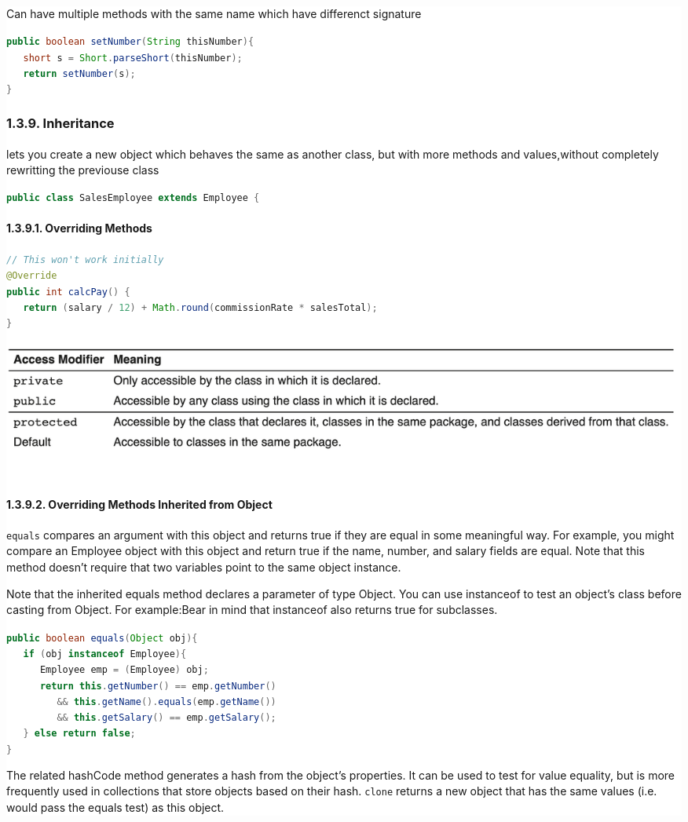 Can have multiple methods with the same name which have differenct signature
```java
public boolean setNumber(String thisNumber){ 
   short s = Short.parseShort(thisNumber); 
   return setNumber(s); 
}
```
### 1.3.9. Inheritance
lets you create a new object which behaves the same as another class, but with more methods and values,without completely rewritting the previouse class
```java
public class SalesEmployee extends Employee {
```
#### 1.3.9.1. Overriding Methods
```java
// This won't work initially 
@Override 
public int calcPay() { 
   return (salary / 12) + Math.round(commissionRate * salesTotal); 
}
```
![](img/accessModifiers.png)

#### 1.3.9.2. Overriding Methods Inherited from Object

`equals`
   compares an argument with this object and returns true if they are equal in some meaningful way. For example, you might compare an Employee object with this object and return true if the name, number, and salary fields are equal. Note that this method doesn’t require that two variables point to the same object instance.

   Note that the inherited equals method declares a parameter of type Object. You can use instanceof to test an object’s class before casting from Object. For example:Bear in mind that instanceof also returns true for subclasses.
   ```java
   public boolean equals(Object obj){ 
      if (obj instanceof Employee){ 
         Employee emp = (Employee) obj; 
         return this.getNumber() == emp.getNumber() 
            && this.getName().equals(emp.getName()) 
            && this.getSalary() == emp.getSalary(); 
      } else return false; 
   }
```
   The related hashCode method generates a hash from the object’s properties. It can be used to test for value equality, but is more frequently used in collections that store objects based on their hash. 
`clone`
   returns a new object that has the same values (i.e. would pass the equals test) as this object.
